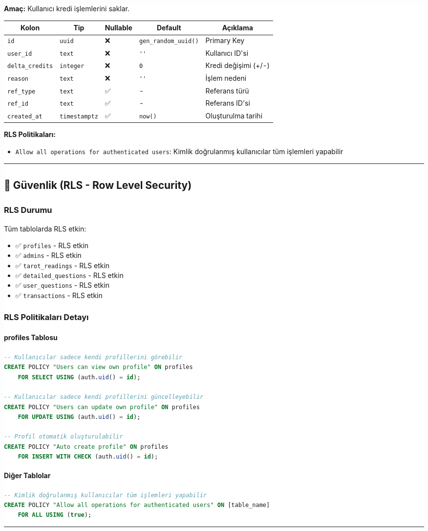 **Amaç:** Kullanıcı kredi işlemlerini saklar.

| Kolon | Tip | Nullable | Default | Açıklama |
|-------|-----|----------|---------|----------|
| `id` | `uuid` | ❌ | `gen_random_uuid()` | Primary Key |
| `user_id` | `text` | ❌ | `''` | Kullanıcı ID'si |
| `delta_credits` | `integer` | ❌ | `0` | Kredi değişimi (+/-) |
| `reason` | `text` | ❌ | `''` | İşlem nedeni |
| `ref_type` | `text` | ✅ | - | Referans türü |
| `ref_id` | `text` | ✅ | - | Referans ID'si |
| `created_at` | `timestamptz` | ✅ | `now()` | Oluşturulma tarihi |

**RLS Politikaları:**
- `Allow all operations for authenticated users`: Kimlik doğrulanmış kullanıcılar tüm işlemleri yapabilir

---

## 🔐 Güvenlik (RLS - Row Level Security)

### **RLS Durumu**
Tüm tablolarda RLS etkin:
- ✅ `profiles` - RLS etkin
- ✅ `admins` - RLS etkin
- ✅ `tarot_readings` - RLS etkin
- ✅ `detailed_questions` - RLS etkin
- ✅ `user_questions` - RLS etkin
- ✅ `transactions` - RLS etkin

### **RLS Politikaları Detayı**

#### **profiles Tablosu**
```sql
-- Kullanıcılar sadece kendi profillerini görebilir
CREATE POLICY "Users can view own profile" ON profiles
    FOR SELECT USING (auth.uid() = id);

-- Kullanıcılar sadece kendi profillerini güncelleyebilir
CREATE POLICY "Users can update own profile" ON profiles
    FOR UPDATE USING (auth.uid() = id);

-- Profil otomatik oluşturulabilir
CREATE POLICY "Auto create profile" ON profiles
    FOR INSERT WITH CHECK (auth.uid() = id);
```

#### **Diğer Tablolar**
```sql
-- Kimlik doğrulanmış kullanıcılar tüm işlemleri yapabilir
CREATE POLICY "Allow all operations for authenticated users" ON [table_name]
    FOR ALL USING (true);
```

---